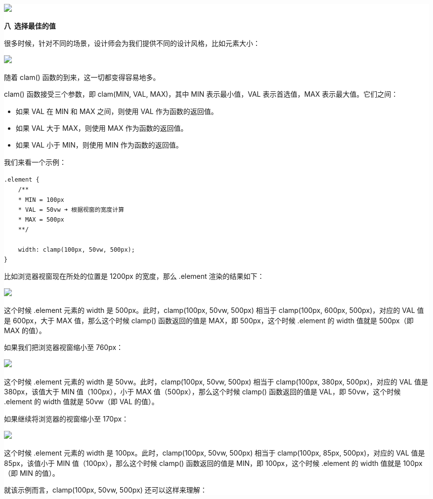 ![](https://mmbiz.qpic.cn/mmbiz_png/Z6bicxIx5naKyyTvoRqxFUicAtcfomMicicSia5IzjQHWBQvibeKxrBY1ichldyb4rEO5p9p92JWeqd01JLCqoorGucnA/640?wx_fmt=png)  

**八  选择最佳的值**

很多时候，针对不同的场景，设计师会为我们提供不同的设计风格，比如元素大小：

![](https://mmbiz.qpic.cn/mmbiz_png/Z6bicxIx5naKyyTvoRqxFUicAtcfomMicicSfzjamlqJJOI1fXwbGCGQQTml4pyPJxLiaJf9qhTcGfRkrxy8umflkWQ/640?wx_fmt=png)

随着 clam() 函数的到来，这一切都变得容易地多。

clam() 函数接受三个参数，即 clam(MIN, VAL, MAX)，其中 MIN 表示最小值，VAL 表示首选值，MAX 表示最大值。它们之间：

*   如果 VAL 在 MIN 和 MAX 之间，则使用 VAL 作为函数的返回值。
    
*   如果 VAL 大于 MAX，则使用 MAX 作为函数的返回值。
    
*   如果 VAL 小于 MIN，则使用 MIN 作为函数的返回值。
    

我们来看一个示例：

```
.element {
    /**
    * MIN = 100px
    * VAL = 50vw ➜ 根据视窗的宽度计算
    * MAX = 500px
    **/

    width: clamp(100px, 50vw, 500px);
}
```

比如浏览器视窗现在所处的位置是 1200px 的宽度，那么 .element 渲染的结果如下：

![](https://mmbiz.qpic.cn/mmbiz_png/Z6bicxIx5naKyyTvoRqxFUicAtcfomMicicSb2TNWE9iaw6JLNRfFibJ3V5ea5ibAZRLMLu021BGPFgc0nK3Keou4mkvA/640?wx_fmt=png)

这个时候 .element 元素的 width 是 500px。此时，clamp(100px, 50vw, 500px) 相当于 clamp(100px, 600px, 500px)，对应的 VAL 值是 600px，大于 MAX 值，那么这个时候 clamp() 函数返回的值是 MAX，即 500px，这个时候 .element 的 width 值就是 500px（即 MAX 的值）。

如果我们把浏览器视窗缩小至 760px：

![](https://mmbiz.qpic.cn/mmbiz_png/Z6bicxIx5naKyyTvoRqxFUicAtcfomMicicSW1mp4pmu7wefHdNLLTUvTkEeXxrTWQhIuN2nZgpqGS4FfuNZZSM91A/640?wx_fmt=png)

这个时候 .element 元素的 width 是 50vw。此时，clamp(100px, 50vw, 500px) 相当于 clamp(100px, 380px, 500px)，对应的 VAL 值是 380px，该值大于 MIN 值（100px），小于 MAX 值（500px），那么这个时候 clamp() 函数返回的值是 VAL，即 50vw，这个时候 .element 的 width 值就是 50vw（即 VAL 的值）。

如果继续将浏览器的视窗缩小至 170px：

![](https://mmbiz.qpic.cn/mmbiz_png/Z6bicxIx5naKyyTvoRqxFUicAtcfomMicicSzkEM7rmyXYicLL0hjc5LOnib6RPPMhYXJczgNM8sZxUYD3IgtNCpfvYw/640?wx_fmt=png)

这个时候 .element 元素的 width 是 100px。此时，clamp(100px, 50vw, 500px) 相当于 clamp(100px, 85px, 500px)，对应的 VAL 值是 85px，该值小于 MIN 值（100px），那么这个时候 clamp() 函数返回的值是 MIN，即 100px，这个时候 .element 的 width 值就是 100px（即 MIN 的值）。

就该示例而言，clamp(100px, 50vw, 500px) 还可以这样来理解：
